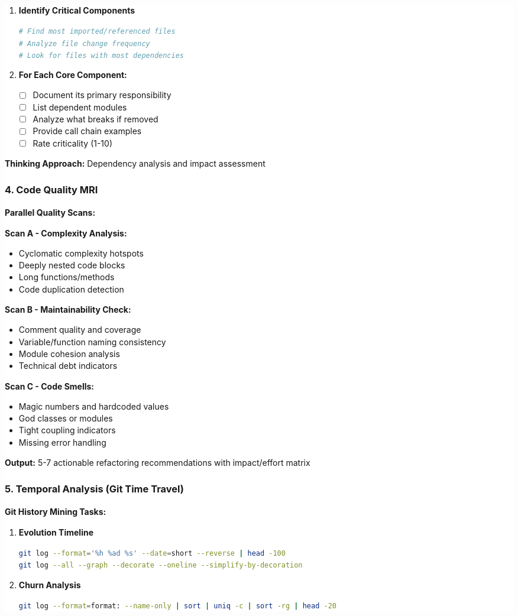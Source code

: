 1. **Identify Critical Components**

   ```bash
   # Find most imported/referenced files
   # Analyze file change frequency
   # Look for files with most dependencies
   ```

2. **For Each Core Component:**
   - [ ] Document its primary responsibility
   - [ ] List dependent modules
   - [ ] Analyze what breaks if removed
   - [ ] Provide call chain examples
   - [ ] Rate criticality (1-10)

**Thinking Approach:** Dependency analysis and impact assessment

### 4. Code Quality MRI

**Parallel Quality Scans:**

**Scan A - Complexity Analysis:**

- Cyclomatic complexity hotspots
- Deeply nested code blocks
- Long functions/methods
- Code duplication detection

**Scan B - Maintainability Check:**

- Comment quality and coverage
- Variable/function naming consistency
- Module cohesion analysis
- Technical debt indicators

**Scan C - Code Smells:**

- Magic numbers and hardcoded values
- God classes or modules
- Tight coupling indicators
- Missing error handling

**Output:** 5-7 actionable refactoring recommendations with impact/effort matrix

### 5. Temporal Analysis (Git Time Travel)

**Git History Mining Tasks:**

1. **Evolution Timeline**

   ```bash
   git log --format='%h %ad %s' --date=short --reverse | head -100
   git log --all --graph --decorate --oneline --simplify-by-decoration
   ```

2. **Churn Analysis**

   ```bash
   git log --format=format: --name-only | sort | uniq -c | sort -rg | head -20
   ```
